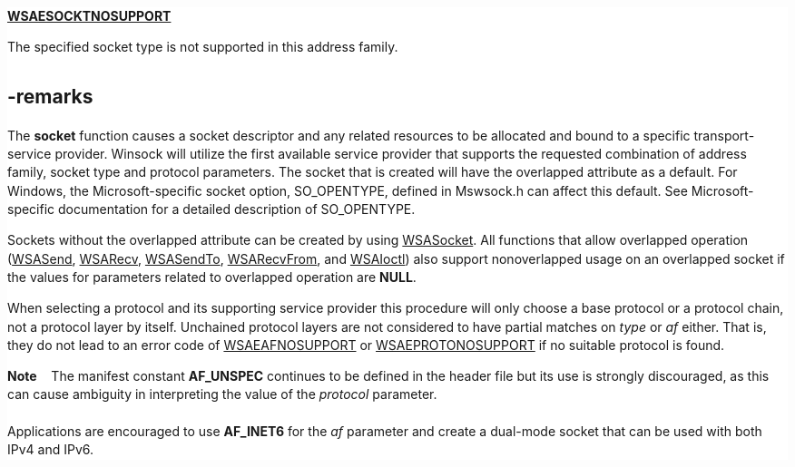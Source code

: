 </td>
</tr>
<tr>
<td width="40%">
<dl>
<dt><b><a href="https://msdn.microsoft.com/library/ms740668(v=VS.85).aspx">WSAESOCKTNOSUPPORT</a></b></dt>
</dl>
</td>
<td width="60%">
The specified socket type is not supported in this address family.

</td>
</tr>
</table>
 




## -remarks



The 
<b>socket</b> function causes a socket descriptor and any related resources to be allocated and bound to a specific transport-service provider. Winsock will utilize the first available service provider that supports the requested combination of address family, socket type and protocol parameters. The socket that is created will have the overlapped attribute as a default. For Windows, the Microsoft-specific socket option, SO_OPENTYPE, defined in Mswsock.h can affect this default. See Microsoft-specific documentation for a detailed description of SO_OPENTYPE.

Sockets without the overlapped attribute can be created by using 
<a href="https://msdn.microsoft.com/dcf2e543-de54-43d9-9e45-4cb935da3548">WSASocket</a>. All functions that allow overlapped operation (<a href="https://msdn.microsoft.com/764339e6-a1ac-455d-8ebd-ad0fa50dc3b0">WSASend</a>, 
<a href="https://msdn.microsoft.com/bfe66e11-e9a7-4321-ad55-3141113e9a03">WSARecv</a>,
<a href="https://msdn.microsoft.com/e3a11522-871c-4d6b-a2e6-ca91ffc2b698">WSASendTo</a>, 
<a href="https://msdn.microsoft.com/8617dbb8-0e4e-4cd3-9597-5d20de6778f6">WSARecvFrom</a>, and 
<a href="https://msdn.microsoft.com/038aeca6-d7b7-4f74-ac69-4536c2e5118b">WSAIoctl</a>) also support nonoverlapped usage on an overlapped socket if the values for parameters related to overlapped operation are <b>NULL</b>.

When selecting a protocol and its supporting service provider this procedure will only choose a base protocol or a protocol chain, not a protocol layer by itself. Unchained protocol layers are not considered to have partial matches on <i>type</i> or <i>af</i> either. That is, they do not lead to an error code of 
<a href="https://msdn.microsoft.com/library/ms740668(v=VS.85).aspx">WSAEAFNOSUPPORT</a> or 
<a href="https://msdn.microsoft.com/library/ms740668(v=VS.85).aspx">WSAEPROTONOSUPPORT</a> if no suitable protocol is found.

<div class="alert"><b>Note</b>    The manifest constant <b>AF_UNSPEC</b> continues to be defined in the header file but its use is strongly discouraged, as this can cause ambiguity in interpreting the value of the <i>protocol</i> parameter.</div>
<div> </div>
Applications are encouraged to use <b>AF_INET6</b> for the <i>af</i> parameter and create a dual-mode socket that can be used with both IPv4 and IPv6.
